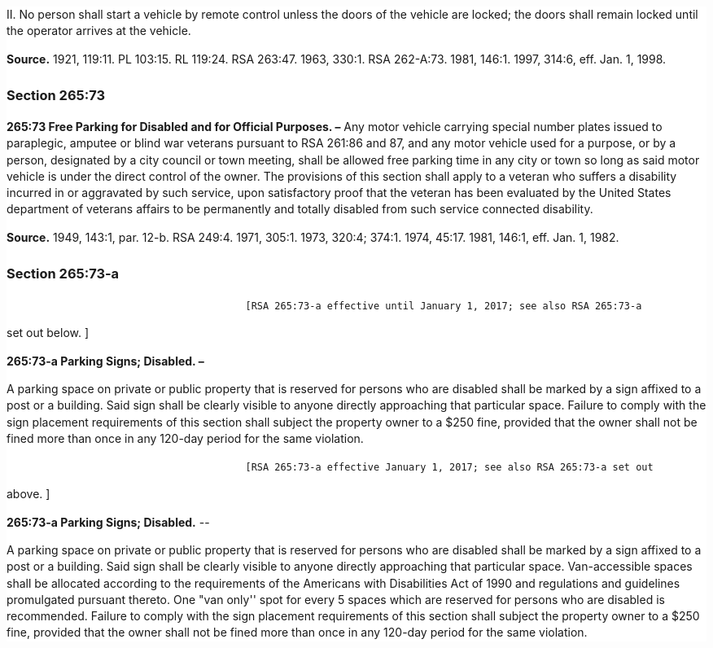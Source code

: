  II. No person shall start a vehicle by remote control unless the
doors of the vehicle are locked; the doors shall remain locked until the
operator arrives at the vehicle.

**Source.** 1921, 119:11. PL 103:15. RL 119:24. RSA 263:47. 1963, 330:1.
RSA 262-A:73. 1981, 146:1. 1997, 314:6, eff. Jan. 1, 1998.

### Section 265:73

 **265:73 Free Parking for Disabled and for Official Purposes. –**
Any motor vehicle carrying special number plates issued to paraplegic,
amputee or blind war veterans pursuant to RSA 261:86 and 87, and any
motor vehicle used for a purpose, or by a person, designated by a city
council or town meeting, shall be allowed free parking time in any city
or town so long as said motor vehicle is under the direct control of the
owner. The provisions of this section shall apply to a veteran who
suffers a disability incurred in or aggravated by such service, upon
satisfactory proof that the veteran has been evaluated by the United
States department of veterans affairs to be permanently and totally
disabled from such service connected disability.

**Source.** 1949, 143:1, par. 12-b. RSA 249:4. 1971, 305:1. 1973, 320:4;
374:1. 1974, 45:17. 1981, 146:1, eff. Jan. 1, 1982.

### Section 265:73-a


                                             


                                             [RSA 265:73-a effective until January 1, 2017; see also RSA 265:73-a
set out below.
                                             ]

 **265:73-a Parking Signs; Disabled. –**
                                             
 A parking space on private or public property that is reserved for
persons who are disabled shall be marked by a sign affixed to a post or
a building. Said sign shall be clearly visible to anyone directly
approaching that particular space. Failure to comply with the sign
placement requirements of this section shall subject the property owner
to a 
                                             $250 fine, provided that the owner shall not be fined more than
once in any 120-day period for the same violation.


                                             [RSA 265:73-a effective January 1, 2017; see also RSA 265:73-a set out
above.
                                             ]


                                             
**265:73-a Parking Signs; Disabled.** --
                                             
 A parking space on private or public property that is reserved for
persons who are disabled shall be marked by a sign affixed to a post or
a building. Said sign shall be clearly visible to anyone directly
approaching that particular space. Van-accessible spaces shall be
allocated according to the requirements of the Americans with
Disabilities Act of 1990 and regulations and guidelines promulgated
pursuant thereto. One "van only'' spot for every 5 spaces which are
reserved for persons who are disabled is recommended. Failure to comply
with the sign placement requirements of this section shall subject the
property owner to a 
                                             $250 fine, provided that the owner shall not be
fined more than once in any 120-day period for the same violation.
